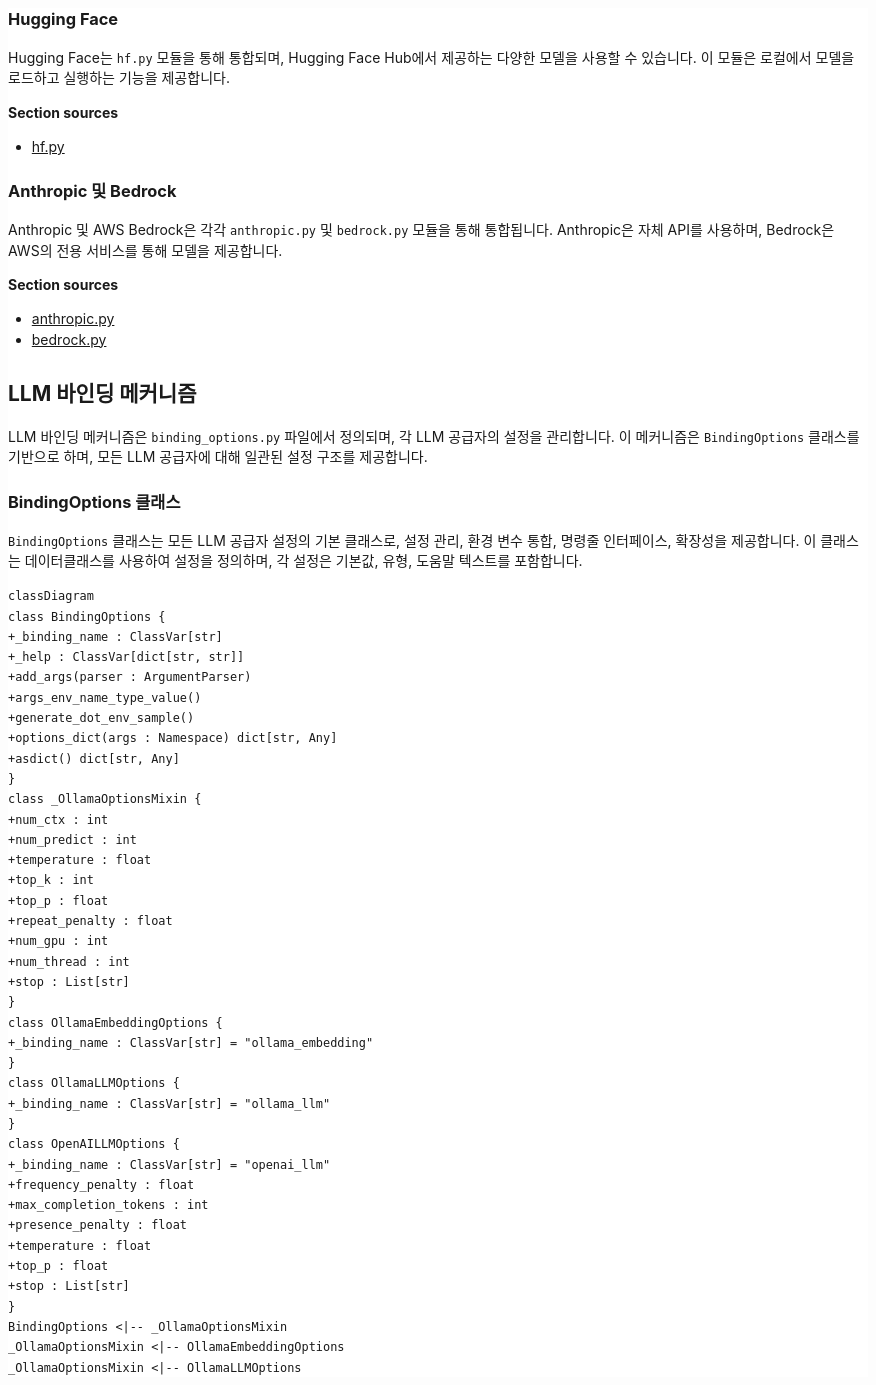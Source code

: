 ### Hugging Face
Hugging Face는 `hf.py` 모듈을 통해 통합되며, Hugging Face Hub에서 제공하는 다양한 모델을 사용할 수 있습니다. 이 모듈은 로컬에서 모델을 로드하고 실행하는 기능을 제공합니다.

**Section sources**
- [hf.py](file://lightrag/llm/hf.py)

### Anthropic 및 Bedrock
Anthropic 및 AWS Bedrock은 각각 `anthropic.py` 및 `bedrock.py` 모듈을 통해 통합됩니다. Anthropic은 자체 API를 사용하며, Bedrock은 AWS의 전용 서비스를 통해 모델을 제공합니다.

**Section sources**
- [anthropic.py](file://lightrag/llm/anthropic.py)
- [bedrock.py](file://lightrag/llm/bedrock.py)

## LLM 바인딩 메커니즘
LLM 바인딩 메커니즘은 `binding_options.py` 파일에서 정의되며, 각 LLM 공급자의 설정을 관리합니다. 이 메커니즘은 `BindingOptions` 클래스를 기반으로 하며, 모든 LLM 공급자에 대해 일관된 설정 구조를 제공합니다.

### BindingOptions 클래스
`BindingOptions` 클래스는 모든 LLM 공급자 설정의 기본 클래스로, 설정 관리, 환경 변수 통합, 명령줄 인터페이스, 확장성을 제공합니다. 이 클래스는 데이터클래스를 사용하여 설정을 정의하며, 각 설정은 기본값, 유형, 도움말 텍스트를 포함합니다.

```mermaid
classDiagram
class BindingOptions {
+_binding_name : ClassVar[str]
+_help : ClassVar[dict[str, str]]
+add_args(parser : ArgumentParser)
+args_env_name_type_value()
+generate_dot_env_sample()
+options_dict(args : Namespace) dict[str, Any]
+asdict() dict[str, Any]
}
class _OllamaOptionsMixin {
+num_ctx : int
+num_predict : int
+temperature : float
+top_k : int
+top_p : float
+repeat_penalty : float
+num_gpu : int
+num_thread : int
+stop : List[str]
}
class OllamaEmbeddingOptions {
+_binding_name : ClassVar[str] = "ollama_embedding"
}
class OllamaLLMOptions {
+_binding_name : ClassVar[str] = "ollama_llm"
}
class OpenAILLMOptions {
+_binding_name : ClassVar[str] = "openai_llm"
+frequency_penalty : float
+max_completion_tokens : int
+presence_penalty : float
+temperature : float
+top_p : float
+stop : List[str]
}
BindingOptions <|-- _OllamaOptionsMixin
_OllamaOptionsMixin <|-- OllamaEmbeddingOptions
_OllamaOptionsMixin <|-- OllamaLLMOptions
```